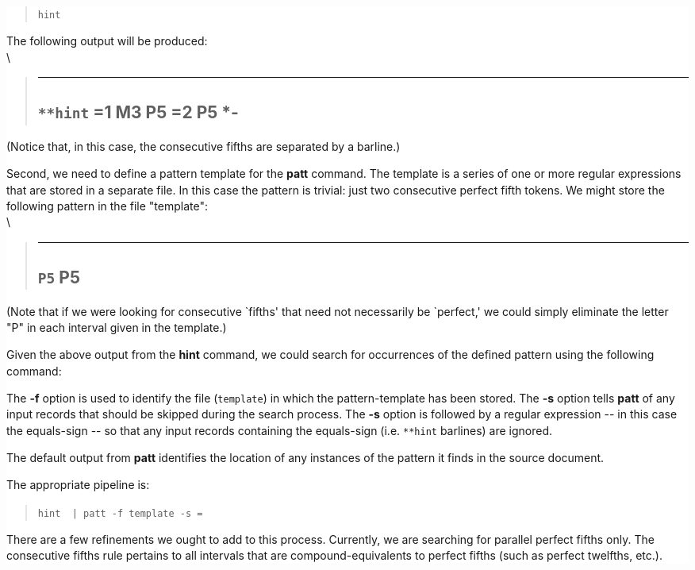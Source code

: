 > `hint `

The following output will be produced:\
\

>   ----------
>   `**hint`
>   =1
>   M3
>   P5
>   =2
>   P5
>   \*-
>   ----------
>
(Notice that, in this case, the consecutive fifths are separated by a
barline.)

Second, we need to define a pattern template for the **patt** command.
The template is a series of one or more regular expressions that are
stored in a separate file. In this case the pattern is trivial: just two
consecutive perfect fifth tokens. We might store the following pattern
in the file \"template\":\
\

>   ------
>   `P5`
>   P5
>   ------
>
(Note that if we were looking for consecutive \`fifths\' that need not
necessarily be \`perfect,\' we could simply eliminate the letter \"P\"
in each interval given in the template.)

Given the above output from the **hint** command, we could search for
occurrences of the defined pattern using the following command:

The **-f** option is used to identify the file (`template`) in which the
pattern-template has been stored. The **-s** option tells **patt** of
any input records that should be skipped during the search process. The
**-s** option is followed by a regular expression \-- in this case the
equals-sign \-- so that any input records containing the equals-sign
(i.e. `**hint` barlines) are ignored.

The default output from **patt** identifies the location of any
instances of the pattern it finds in the source document.

The appropriate pipeline is:

> `hint  | patt -f template -s =`

There are a few refinements we ought to add to this process. Currently,
we are searching for parallel perfect fifths only. The consecutive
fifths rule pertains to all intervals that are compound-equivalents to
perfect fifths (such as perfect twelfths, etc.).
